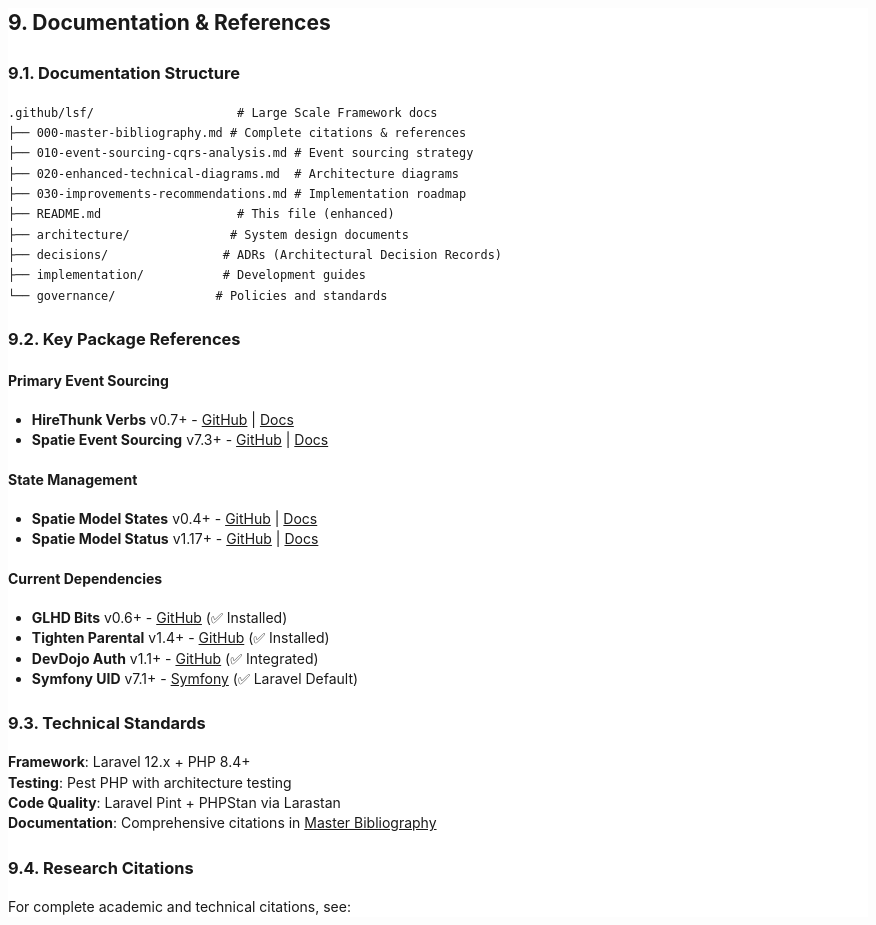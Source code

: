 ## 9. Documentation & References

### 9.1. Documentation Structure

```
.github/lsf/                    # Large Scale Framework docs
├── 000-master-bibliography.md # Complete citations & references
├── 010-event-sourcing-cqrs-analysis.md # Event sourcing strategy
├── 020-enhanced-technical-diagrams.md  # Architecture diagrams
├── 030-improvements-recommendations.md # Implementation roadmap
├── README.md                   # This file (enhanced)
├── architecture/              # System design documents
├── decisions/                # ADRs (Architectural Decision Records)
├── implementation/           # Development guides
└── governance/              # Policies and standards
```

### 9.2. Key Package References

#### Primary Event Sourcing

- **HireThunk Verbs** v0.7+ - [GitHub](https://github.com/hirethunk/verbs) | [Docs](https://verbs.thunk.dev/)
- **Spatie Event Sourcing** v7.3+ - [GitHub](https://github.com/spatie/laravel-event-sourcing) |
  [Docs](https://spatie.be/docs/laravel-event-sourcing/v7/introduction)

#### State Management

- **Spatie Model States** v0.4+ - [GitHub](https://github.com/spatie/laravel-model-states) |
  [Docs](https://spatie.be/docs/laravel-model-states/v0.4/introduction)
- **Spatie Model Status** v1.17+ - [GitHub](https://github.com/spatie/laravel-model-status) |
  [Docs](https://spatie.be/docs/laravel-model-status/v1/introduction)

#### Current Dependencies

- **GLHD Bits** v0.6+ - [GitHub](https://github.com/glhd/bits) (✅ Installed)
- **Tighten Parental** v1.4+ - [GitHub](https://github.com/tighten/parental) (✅ Installed)
- **DevDojo Auth** v1.1+ - [GitHub](https://github.com/devdojo/auth) (✅ Integrated)
- **Symfony UID** v7.1+ - [Symfony](https://symfony.com/doc/current/components/uid.html) (✅ Laravel Default)

### 9.3. Technical Standards

**Framework**: Laravel 12.x + PHP 8.4+  
**Testing**: Pest PHP with architecture testing  
**Code Quality**: Laravel Pint + PHPStan via Larastan  
**Documentation**: Comprehensive citations in [Master Bibliography](.github/lsf/000-master-bibliography.md)

### 9.4. Research Citations

For complete academic and technical citations, see:
